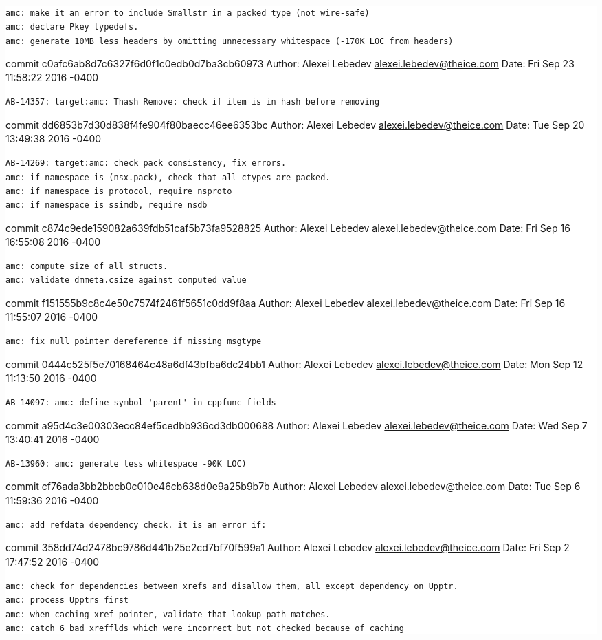     amc: make it an error to include Smallstr in a packed type (not wire-safe)
    amc: declare Pkey typedefs.
    amc: generate 10MB less headers by omitting unnecessary whitespace (-170K LOC from headers)

commit c0afc6ab8d7c6327f6d0f1c0edb0d7ba3cb60973
Author: Alexei Lebedev <alexei.lebedev@theice.com>
Date:   Fri Sep 23 11:58:22 2016 -0400

    AB-14357: target:amc: Thash Remove: check if item is in hash before removing

commit dd6853b7d30d838f4fe904f80baecc46ee6353bc
Author: Alexei Lebedev <alexei.lebedev@theice.com>
Date:   Tue Sep 20 13:49:38 2016 -0400

    AB-14269: target:amc: check pack consistency, fix errors.
    amc: if namespace is (nsx.pack), check that all ctypes are packed.
    amc: if namespace is protocol, require nsproto
    amc: if namespace is ssimdb, require nsdb

commit c874c9ede159082a639fdb51caf5b73fa9528825
Author: Alexei Lebedev <alexei.lebedev@theice.com>
Date:   Fri Sep 16 16:55:08 2016 -0400

    amc: compute size of all structs.
    amc: validate dmmeta.csize against computed value

commit f151555b9c8c4e50c7574f2461f5651c0dd9f8aa
Author: Alexei Lebedev <alexei.lebedev@theice.com>
Date:   Fri Sep 16 11:55:07 2016 -0400

    amc: fix null pointer dereference if missing msgtype

commit 0444c525f5e70168464c48a6df43bfba6dc24bb1
Author: Alexei Lebedev <alexei.lebedev@theice.com>
Date:   Mon Sep 12 11:13:50 2016 -0400

    AB-14097: amc: define symbol 'parent' in cppfunc fields

commit a95d4c3e00303ecc84ef5cedbb936cd3db000688
Author: Alexei Lebedev <alexei.lebedev@theice.com>
Date:   Wed Sep 7 13:40:41 2016 -0400

    AB-13960: amc: generate less whitespace -90K LOC)

commit cf76ada3bb2bbcb0c010e46cb638d0e9a25b9b7b
Author: Alexei Lebedev <alexei.lebedev@theice.com>
Date:   Tue Sep 6 11:59:36 2016 -0400

    amc: add refdata dependency check. it is an error if:

commit 358dd74d2478bc9786d441b25e2cd7bf70f599a1
Author: Alexei Lebedev <alexei.lebedev@theice.com>
Date:   Fri Sep 2 17:47:52 2016 -0400

    amc: check for dependencies between xrefs and disallow them, all except dependency on Upptr.
    amc: process Upptrs first
    amc: when caching xref pointer, validate that lookup path matches.
    amc: catch 6 bad xrefflds which were incorrect but not checked because of caching
